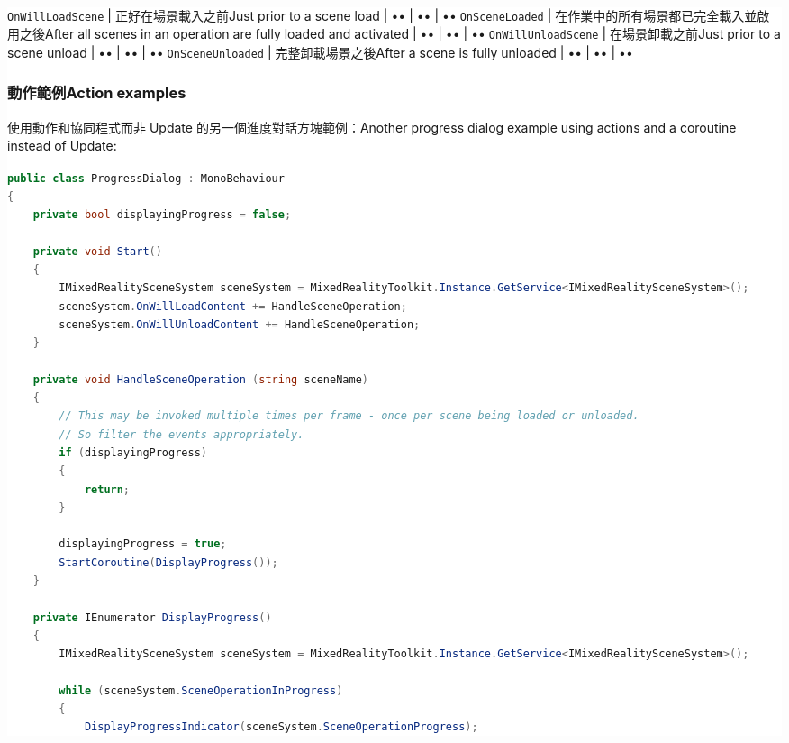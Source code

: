 `OnWillLoadScene` | <span data-ttu-id="6604f-144">正好在場景載入之前</span><span class="sxs-lookup"><span data-stu-id="6604f-144">Just prior to a scene load</span></span> | <span data-ttu-id="6604f-145">•</span><span class="sxs-lookup"><span data-stu-id="6604f-145">•</span></span> | <span data-ttu-id="6604f-146">•</span><span class="sxs-lookup"><span data-stu-id="6604f-146">•</span></span> | <span data-ttu-id="6604f-147">•</span><span class="sxs-lookup"><span data-stu-id="6604f-147">•</span></span>
`OnSceneLoaded` | <span data-ttu-id="6604f-148">在作業中的所有場景都已完全載入並啟用之後</span><span class="sxs-lookup"><span data-stu-id="6604f-148">After all scenes in an operation are fully loaded and activated</span></span> | <span data-ttu-id="6604f-149">•</span><span class="sxs-lookup"><span data-stu-id="6604f-149">•</span></span> | <span data-ttu-id="6604f-150">•</span><span class="sxs-lookup"><span data-stu-id="6604f-150">•</span></span> | <span data-ttu-id="6604f-151">•</span><span class="sxs-lookup"><span data-stu-id="6604f-151">•</span></span>
`OnWillUnloadScene` | <span data-ttu-id="6604f-152">在場景卸載之前</span><span class="sxs-lookup"><span data-stu-id="6604f-152">Just prior to a scene unload</span></span> | <span data-ttu-id="6604f-153">•</span><span class="sxs-lookup"><span data-stu-id="6604f-153">•</span></span> | <span data-ttu-id="6604f-154">•</span><span class="sxs-lookup"><span data-stu-id="6604f-154">•</span></span> | <span data-ttu-id="6604f-155">•</span><span class="sxs-lookup"><span data-stu-id="6604f-155">•</span></span>
`OnSceneUnloaded` | <span data-ttu-id="6604f-156">完整卸載場景之後</span><span class="sxs-lookup"><span data-stu-id="6604f-156">After a scene is fully unloaded</span></span> |  <span data-ttu-id="6604f-157">•</span><span class="sxs-lookup"><span data-stu-id="6604f-157">•</span></span> | <span data-ttu-id="6604f-158">•</span><span class="sxs-lookup"><span data-stu-id="6604f-158">•</span></span> | <span data-ttu-id="6604f-159">•</span><span class="sxs-lookup"><span data-stu-id="6604f-159">•</span></span>

### <a name="action-examples"></a><span data-ttu-id="6604f-160">動作範例</span><span class="sxs-lookup"><span data-stu-id="6604f-160">Action examples</span></span>

<span data-ttu-id="6604f-161">使用動作和協同程式而非 Update 的另一個進度對話方塊範例：</span><span class="sxs-lookup"><span data-stu-id="6604f-161">Another progress dialog example using actions and a coroutine instead of Update:</span></span>

```c#
public class ProgressDialog : MonoBehaviour
{
    private bool displayingProgress = false;

    private void Start()
    {
        IMixedRealitySceneSystem sceneSystem = MixedRealityToolkit.Instance.GetService<IMixedRealitySceneSystem>();
        sceneSystem.OnWillLoadContent += HandleSceneOperation;
        sceneSystem.OnWillUnloadContent += HandleSceneOperation;
    }

    private void HandleSceneOperation (string sceneName)
    {
        // This may be invoked multiple times per frame - once per scene being loaded or unloaded.
        // So filter the events appropriately.
        if (displayingProgress)
        {
            return;
        }

        displayingProgress = true;
        StartCoroutine(DisplayProgress());
    }

    private IEnumerator DisplayProgress()
    {
        IMixedRealitySceneSystem sceneSystem = MixedRealityToolkit.Instance.GetService<IMixedRealitySceneSystem>();

        while (sceneSystem.SceneOperationInProgress)
        {
            DisplayProgressIndicator(sceneSystem.SceneOperationProgress);
```